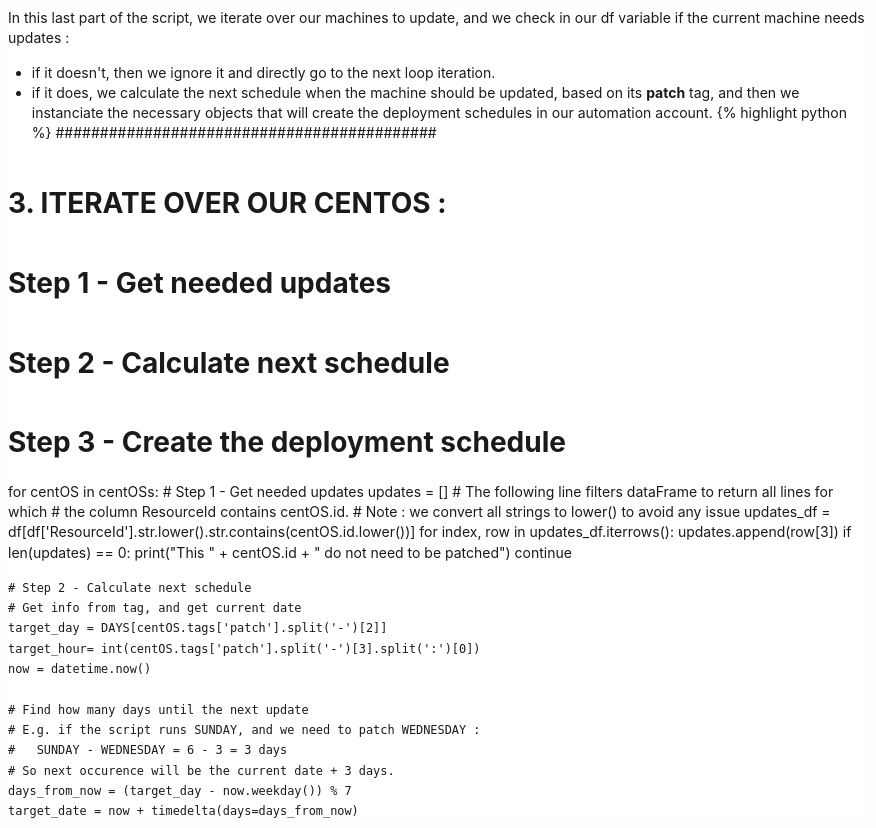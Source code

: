 
In this last part of the script, we iterate over our machines to update, and we check in our df variable if the current machine needs updates :
- if it doesn't, then we ignore it and directly go to the next loop iteration.
- if it does, we calculate the next schedule when the machine should be updated, based on its <b>patch</b> tag, and then we instanciate the necessary objects that will create the deployment schedules in our automation account.
{% highlight python %}
###########################################
# 3. ITERATE OVER OUR CENTOS :
#	Step 1 - Get needed updates
#	Step 2 - Calculate next schedule
#	Step 3 - Create the deployment schedule
for centOS in centOSs:
	# Step 1 - Get needed updates
	updates = []
	# The following line filters dataFrame to return all lines for which
	# the column ResourceId contains centOS.id.
	# Note : we convert all strings to lower() to avoid any issue
	updates_df = df[df['ResourceId'].str.lower().str.contains(centOS.id.lower())]
	for index, row in updates_df.iterrows():
		updates.append(row[3])
	if len(updates) == 0:
		print("This " + centOS.id + " do not need to be patched")
		continue
	
	# Step 2 - Calculate next schedule
	# Get info from tag, and get current date
	target_day = DAYS[centOS.tags['patch'].split('-')[2]]
	target_hour= int(centOS.tags['patch'].split('-')[3].split(':')[0])
	now = datetime.now()

	# Find how many days until the next update
	# E.g. if the script runs SUNDAY, and we need to patch WEDNESDAY :
	#	SUNDAY - WEDNESDAY = 6 - 3 = 3 days
	# So next occurence will be the current date + 3 days.
	days_from_now = (target_day - now.weekday()) % 7
	target_date = now + timedelta(days=days_from_now)
